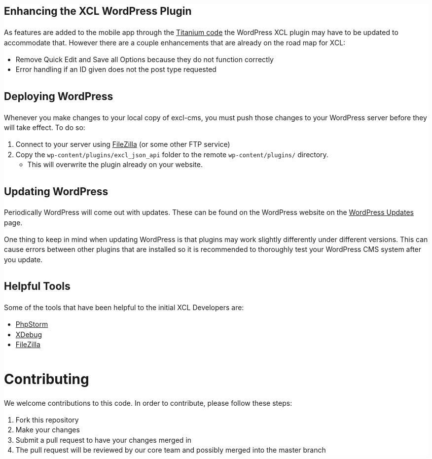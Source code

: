 
## <a name="enhancements"></a> Enhancing the XCL WordPress Plugin ##

As features are added to the mobile app through the [Titanium code](https://github.com/cmhouston/excl-mobile) the WordPress XCL plugin may have to be updated to accommodate that. However there are a couple enhancements that are already on the road map for XCL: 

- Remove Quick Edit and Save all Options because they do not function correctly
- Error handling if an ID given does not the post type requested

## <a name="deployment"></a> Deploying WordPress ##

Whenever you make changes to your local copy of excl-cms, you must push those changes to your WordPress server before they will take effect. To do so:

1. Connect to your server using [FileZilla](http://sourceforge.net/projects/filezilla/) (or some other FTP service) 
2. Copy the `wp-content/plugins/excl_json_api` folder to the remote `wp-content/plugins/` directory.
	- This will overwrite the plugin already on your website. 

## <a name="updating"></a> Updating WordPress ##

Periodically WordPress will come out with updates. These can be found on the WordPress website on the [WordPress Updates](https://codex.wordpress.org/Updating_WordPress) page.

One thing to keep in mind when updating WordPress is that plugins may work slightly differently under different versions. This can cause errors between other plugins that are installed so it is recommended to thoroughly test your WordPress CMS system after you update.

## <a name="tools"></a> Helpful Tools ##
Some of the tools that have been helpful to the initial XCL Developers are:

- [PhpStorm](http://www.jetbrains.com/phpstorm/)
- [XDebug](http://xdebug.org/)
- [FileZilla](http://sourceforge.net/projects/filezilla/)

# <a name="contributing"></a> Contributing #

We welcome contributions to this code. In order to contribute, please follow these steps:

1. Fork this repository
2. Make your changes
3. Submit a pull request to have your changes merged in
4. The pull request will be reviewed by our core team and possibly merged into the master branch
